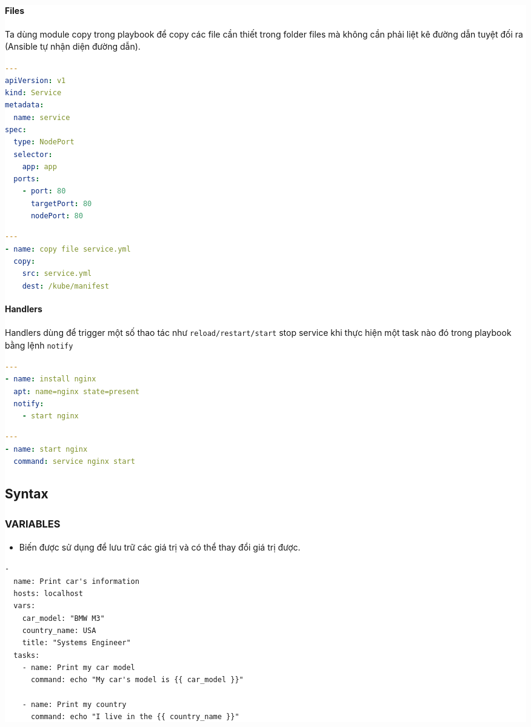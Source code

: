 #### Files
Ta dùng module copy trong playbook để copy các file cần thiết trong folder files mà không cần phải liệt kê đường dẫn tuyệt đối ra (Ansible tự nhận diện đường dẫn).

```yml title="files/service.yml"
---
apiVersion: v1
kind: Service
metadata:
  name: service
spec:
  type: NodePort
  selector:
    app: app
  ports:
    - port: 80
      targetPort: 80
      nodePort: 80
```

```yml title="tasks/main.yml"
---
- name: copy file service.yml
  copy:
    src: service.yml
    dest: /kube/manifest
```

#### Handlers
Handlers dùng để trigger một số thao tác như `reload/restart/start` stop service khi thực hiện một task nào đó trong playbook bằng lệnh `notify`

```yml title="tasks/main.yml"
---
- name: install nginx
  apt: name=nginx state=present
  notify:
    - start nginx
```

```yml title="handlers/main.yml"
---
- name: start nginx
  command: service nginx start
```

## Syntax
### VARIABLES
* Biến được sử dụng để lưu trữ các giá trị và có thể thay đổi giá trị được.

```
-
  name: Print car's information
  hosts: localhost
  vars:
    car_model: "BMW M3"
    country_name: USA
    title: "Systems Engineer"
  tasks:
    - name: Print my car model
      command: echo "My car's model is {{ car_model }}"

    - name: Print my country
      command: echo "I live in the {‌{ country_name }}"
```
